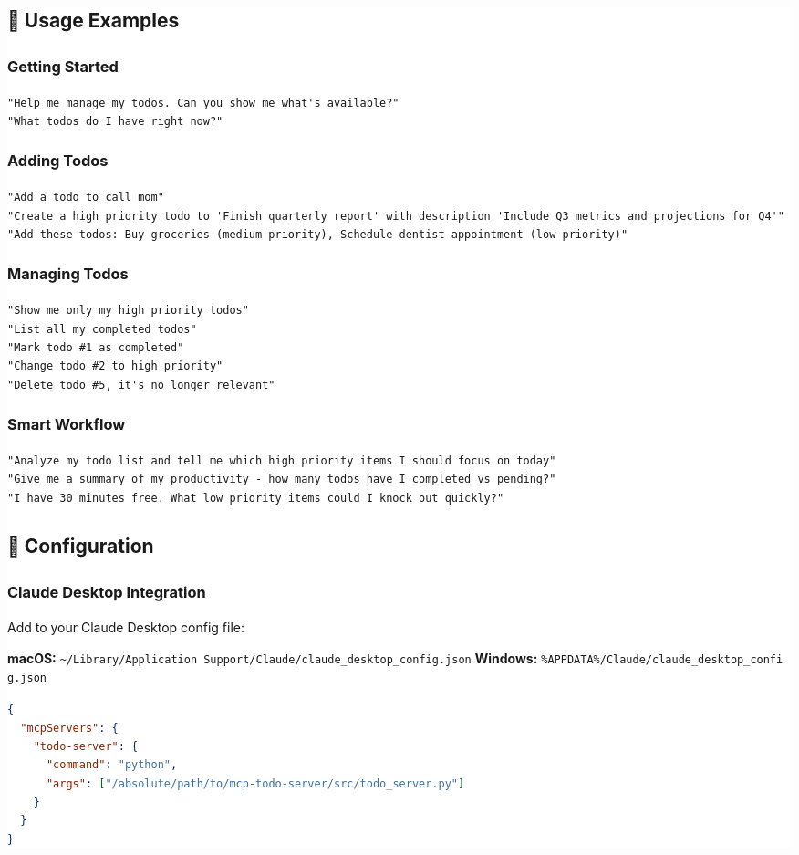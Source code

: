 ## 📱 Usage Examples

### Getting Started
```
"Help me manage my todos. Can you show me what's available?"
"What todos do I have right now?"
```

### Adding Todos
```
"Add a todo to call mom"
"Create a high priority todo to 'Finish quarterly report' with description 'Include Q3 metrics and projections for Q4'"
"Add these todos: Buy groceries (medium priority), Schedule dentist appointment (low priority)"
```

### Managing Todos
```
"Show me only my high priority todos"
"List all my completed todos"
"Mark todo #1 as completed"
"Change todo #2 to high priority"
"Delete todo #5, it's no longer relevant"
```

### Smart Workflow
```
"Analyze my todo list and tell me which high priority items I should focus on today"
"Give me a summary of my productivity - how many todos have I completed vs pending?"
"I have 30 minutes free. What low priority items could I knock out quickly?"
```

## 🔧 Configuration

### Claude Desktop Integration

Add to your Claude Desktop config file:

**macOS:** `~/Library/Application Support/Claude/claude_desktop_config.json`
**Windows:** `%APPDATA%/Claude/claude_desktop_config.json`

```json
{
  "mcpServers": {
    "todo-server": {
      "command": "python",
      "args": ["/absolute/path/to/mcp-todo-server/src/todo_server.py"]
    }
  }
}
```
